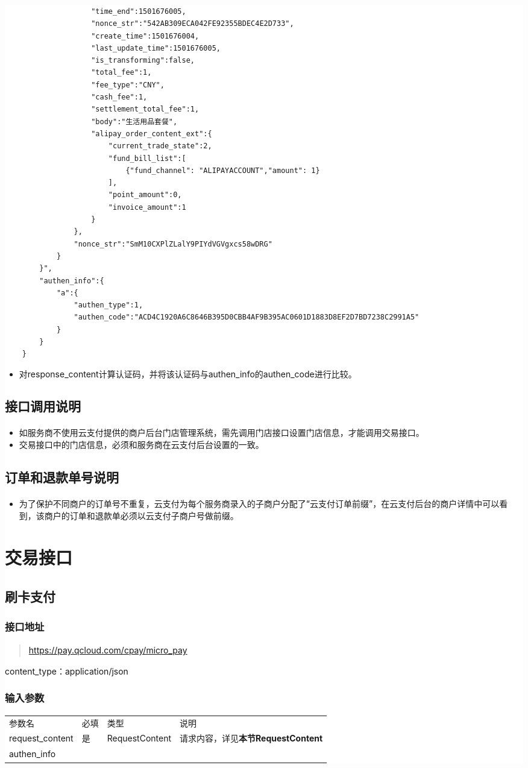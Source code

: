 						"time_end":1501676005,
						"nonce_str":"542AB309ECA042FE92355BDEC4E2D733",
						"create_time":1501676004,
						"last_update_time":1501676005,
						"is_transforming":false,
						"total_fee":1,
						"fee_type":"CNY",
						"cash_fee":1,
						"settlement_total_fee":1,
						"body":"生活用品套餐",
						"alipay_order_content_ext":{
							"current_trade_state":2,
							"fund_bill_list":[
								{"fund_channel": "ALIPAYACCOUNT","amount": 1}
							],
							"point_amount":0,
							"invoice_amount":1
						}
					},
					"nonce_str":"SmM10CXPlZLalY9PIYdVGVgxcs58wDRG"
				}
			}",
			"authen_info":{
				"a":{
					"authen_type":1,
					"authen_code":"ACD4C1920A6C8646B395D0CBB4AF9B395AC0601D1883D8EF2D7BD7238C2991A5"
				}
			}
		}

- 对response\_content计算认证码，并将该认证码与authen\_info的authen\_code进行比较。
## 接口调用说明
- 如服务商不使用云支付提供的商户后台门店管理系统，需先调用门店接口设置门店信息，才能调用交易接口。
- 交易接口中的门店信息，必须和服务商在云支付后台设置的一致。
## 订单和退款单号说明
- 为了保护不同商户的订单号不重复，云支付为每个服务商录入的子商户分配了“云支付订单前缀”，在云支付后台的商户详情中可以看到，该商户的订单和退款单必须以云支付子商户号做前缀。
# 交易接口
## 刷卡支付
### 接口地址
>https://pay.qcloud.com/cpay/micro_pay  

content\_type：application/json
### 输入参数
<table  border="0" cellspacing="0" cellpadding="0">
   <tr>
      <td>参数名</td>
      <td>必填</td>
      <td>类型</td>
      <td>说明</td>
   </tr>
   <tr>
      <td>request_content</td>
      <td>是</td>
      <td>RequestContent</td>
      <td>请求内容，详见<b>本节RequestContent</b></td>
   </tr>
   <tr>
      <td>authen_info</td>